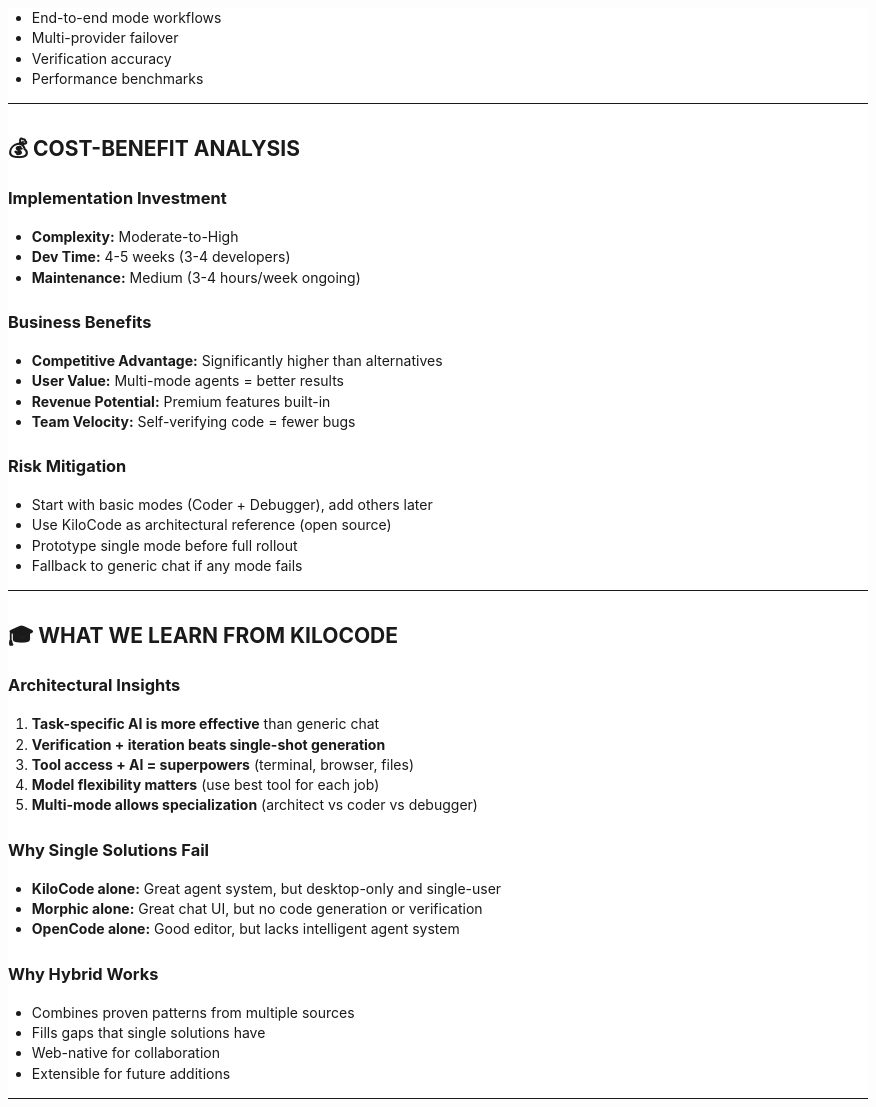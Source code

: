 - End-to-end mode workflows
- Multi-provider failover
- Verification accuracy
- Performance benchmarks

---

## 💰 COST-BENEFIT ANALYSIS

### Implementation Investment

- **Complexity:** Moderate-to-High
- **Dev Time:** 4-5 weeks (3-4 developers)
- **Maintenance:** Medium (3-4 hours/week ongoing)

### Business Benefits

- **Competitive Advantage:** Significantly higher than alternatives
- **User Value:** Multi-mode agents = better results
- **Revenue Potential:** Premium features built-in
- **Team Velocity:** Self-verifying code = fewer bugs

### Risk Mitigation

- Start with basic modes (Coder + Debugger), add others later
- Use KiloCode as architectural reference (open source)
- Prototype single mode before full rollout
- Fallback to generic chat if any mode fails

---

## 🎓 WHAT WE LEARN FROM KILOCODE

### Architectural Insights

1. **Task-specific AI is more effective** than generic chat
2. **Verification + iteration beats single-shot generation**
3. **Tool access + AI = superpowers** (terminal, browser, files)
4. **Model flexibility matters** (use best tool for each job)
5. **Multi-mode allows specialization** (architect vs coder vs debugger)

### Why Single Solutions Fail

- **KiloCode alone:** Great agent system, but desktop-only and single-user
- **Morphic alone:** Great chat UI, but no code generation or verification
- **OpenCode alone:** Good editor, but lacks intelligent agent system

### Why Hybrid Works

- Combines proven patterns from multiple sources
- Fills gaps that single solutions have
- Web-native for collaboration
- Extensible for future additions

---
